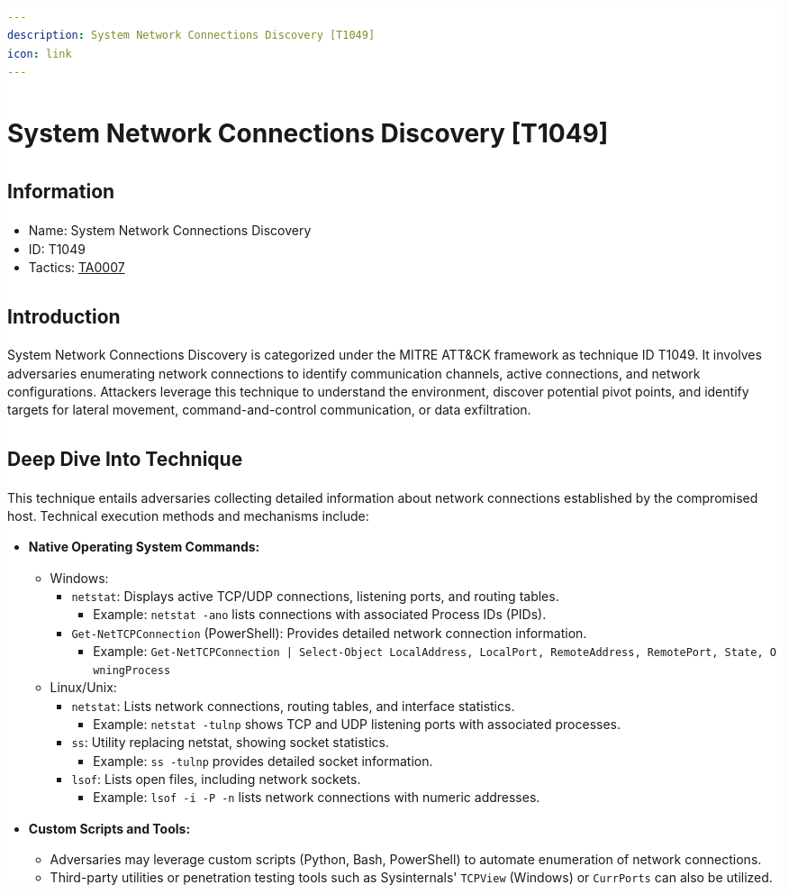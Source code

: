```yaml
---
description: System Network Connections Discovery [T1049]
icon: link
---
```


# System Network Connections Discovery [T1049]

## Information

- Name: System Network Connections Discovery
- ID: T1049
- Tactics: [TA0007](../TA0007/TA0007.md)

## Introduction

System Network Connections Discovery is categorized under the MITRE ATT&CK framework as technique ID T1049. It involves adversaries enumerating network connections to identify communication channels, active connections, and network configurations. Attackers leverage this technique to understand the environment, discover potential pivot points, and identify targets for lateral movement, command-and-control communication, or data exfiltration.

## Deep Dive Into Technique

This technique entails adversaries collecting detailed information about network connections established by the compromised host. Technical execution methods and mechanisms include:

- **Native Operating System Commands:**

  - Windows:
    - `netstat`: Displays active TCP/UDP connections, listening ports, and routing tables.
      - Example: `netstat -ano` lists connections with associated Process IDs (PIDs).
    - `Get-NetTCPConnection` (PowerShell): Provides detailed network connection information.
      - Example: `Get-NetTCPConnection | Select-Object LocalAddress, LocalPort, RemoteAddress, RemotePort, State, OwningProcess`
  - Linux/Unix:
    - `netstat`: Lists network connections, routing tables, and interface statistics.
      - Example: `netstat -tulnp` shows TCP and UDP listening ports with associated processes.
    - `ss`: Utility replacing netstat, showing socket statistics.
      - Example: `ss -tulnp` provides detailed socket information.
    - `lsof`: Lists open files, including network sockets.
      - Example: `lsof -i -P -n` lists network connections with numeric addresses.

- **Custom Scripts and Tools:**

  - Adversaries may leverage custom scripts (Python, Bash, PowerShell) to automate enumeration of network connections.
  - Third-party utilities or penetration testing tools such as Sysinternals' `TCPView` (Windows) or `CurrPorts` can also be utilized.
